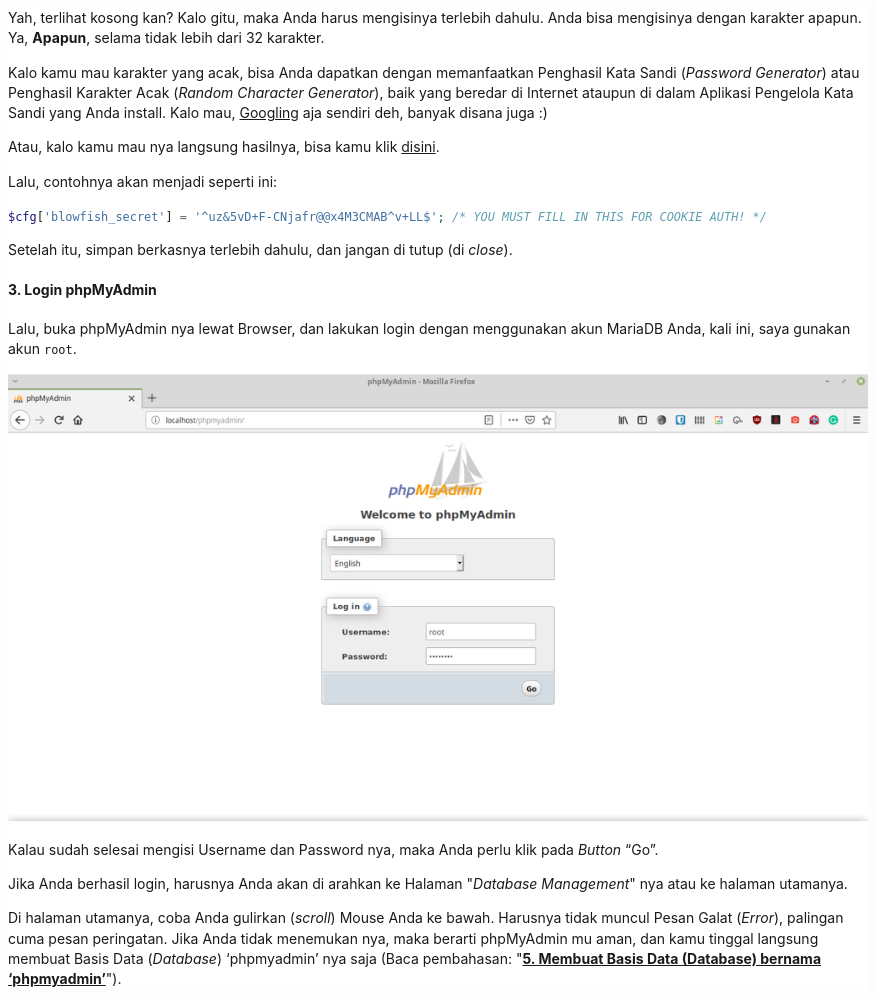 Yah, terlihat kosong kan? Kalo gitu, maka Anda harus mengisinya terlebih dahulu. Anda bisa mengisinya dengan karakter apapun. Ya, **Apapun**, selama tidak lebih dari 32 karakter.

Kalo kamu mau karakter yang acak, bisa Anda dapatkan dengan memanfaatkan Penghasil Kata Sandi (_Password Generator_) atau Penghasil Karakter Acak (_Random Character Generator_), baik yang beredar di Internet ataupun di dalam Aplikasi Pengelola Kata Sandi yang Anda install. Kalo mau, [Googling](google>password+generator) aja sendiri deh, banyak disana juga :)

Atau, kalo kamu mau nya langsung hasilnya, bisa kamu klik [disini](https://phpsolved.com/phpmyadmin-blowfish-secret-generator/).

Lalu, contohnya akan menjadi seperti ini:

```php
$cfg['blowfish_secret'] = '^uz&5vD+F-CNjafr@@x4M3CMAB^v+LL$'; /* YOU MUST FILL IN THIS FOR COOKIE AUTH! */
```

Setelah itu, simpan berkasnya terlebih dahulu, dan jangan di tutup (di _close_).

#### **3. Login phpMyAdmin**
Lalu, buka phpMyAdmin nya lewat Browser, dan lakukan login dengan menggunakan akun MariaDB Anda, kali ini, saya gunakan akun `root`. 

![Login phpMyAdmin dengan menggunakan akun 'root'.](Logging_in_phpMyAdmin.png)

Kalau sudah selesai mengisi Username dan Password nya, maka Anda perlu klik pada _Button_ “Go”.

Jika Anda berhasil login, harusnya Anda akan di arahkan ke Halaman "_Database Management_" nya atau ke halaman utamanya.

Di halaman utamanya, coba Anda gulirkan (_scroll_) Mouse Anda ke bawah. Harusnya tidak muncul Pesan Galat (_Error_), palingan cuma pesan peringatan. Jika Anda tidak menemukan nya, maka berarti phpMyAdmin mu aman, dan kamu tinggal langsung membuat Basis Data (_Database_) ‘phpmyadmin’ nya saja (Baca pembahasan: "[**5. Membuat Basis Data (Database) bernama ‘phpmyadmin’**](#5-membuat-basis-data-database-bernama-phpmyadmin)").
